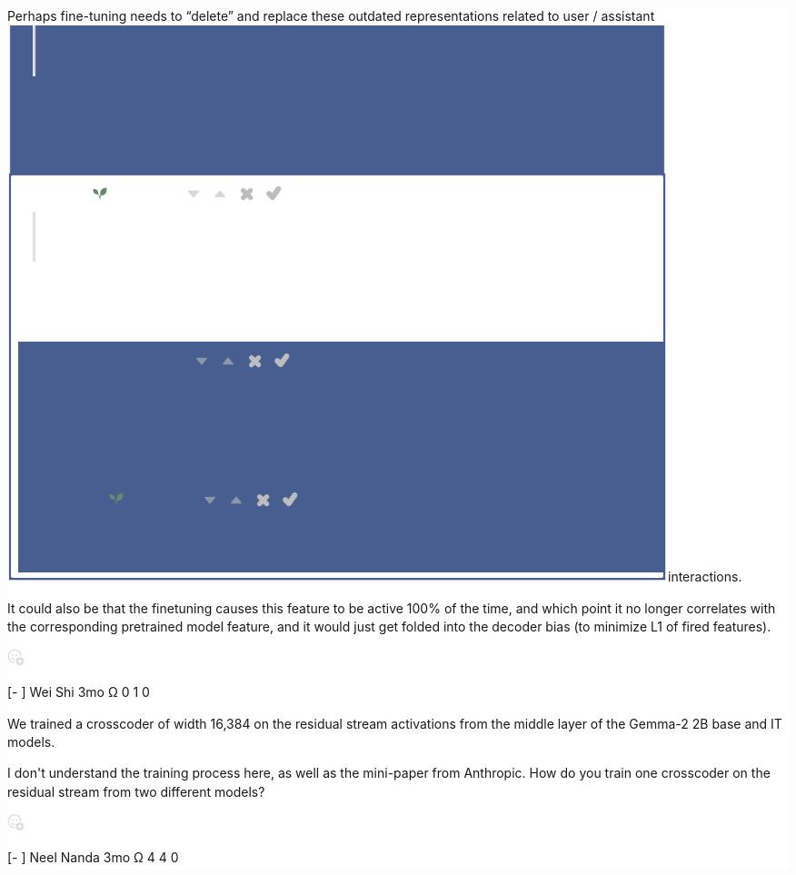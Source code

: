 Perhaps fine-tuning needs to “delete” and replace these outdated representations related to user / assistant ![](Aspose.Words.5d096388-e08f-4122-912f-0936acb1157c.018.png)interactions.

It could also be that the finetuning causes this feature to be active 100% of the time, and which point it no longer correlates with the corresponding pretrained model feature, and it would just get folded into the decoder bias (to minimize L1 of fired features).

![](Aspose.Words.5d096388-e08f-4122-912f-0936acb1157c.019.png)

[- ] Wei Shi 3mo Ω 0 1 0

We trained a crosscoder of width 16,384 on the residual stream activations from the middle layer of the Gemma-2 2B base and IT models.

I don't understand the training process here, as well as the mini-paper from Anthropic. How do you train one crosscoder on the residual stream from two different models?

![](Aspose.Words.5d096388-e08f-4122-912f-0936acb1157c.020.png)

[- ] Neel Nanda 3mo Ω 4 4 0
